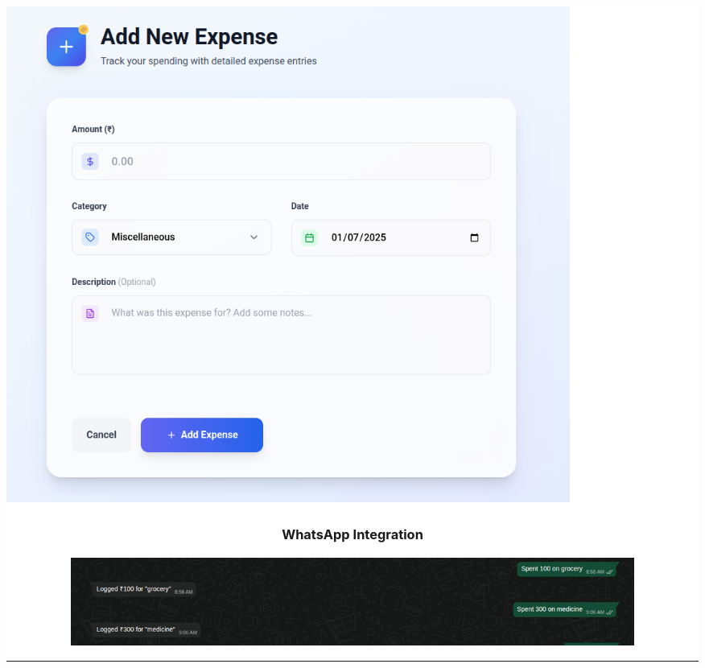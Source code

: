   <img src="screenshots/add-expense.png" alt="Add Expense" width="700"/>
</p>

<h3 align="center">WhatsApp Integration</h3>
<p align="center">
  <img src="screenshots/whatsapp.png" alt="WhatsApp Integration" width="700"/>
</p>

---